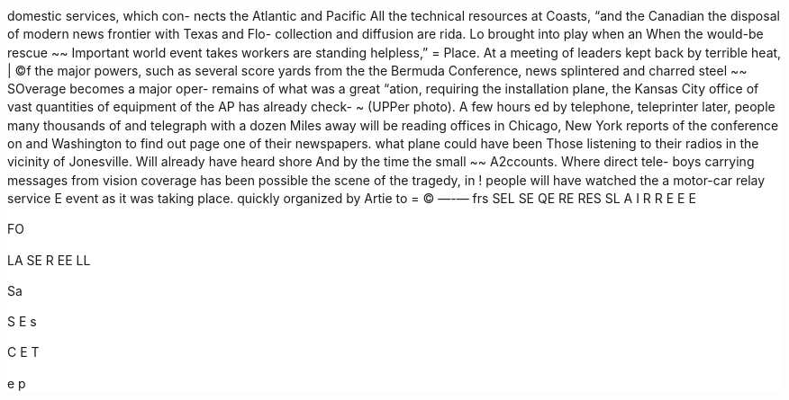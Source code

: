 domestic services, which con- 
nects the Atlantic and Pacific All the technical resources at 
Coasts, “and the Canadian the disposal of modern news 
frontier with Texas and Flo- collection and diffusion are 
rida. Lo brought into play when an 
When the would-be rescue ~~ Important world event takes 
workers are standing helpless,” = Place. At a meeting of leaders 
kept back by terrible heat, | ©f the major powers, such as 
several score yards from the the Bermuda Conference, news 
splintered and charred steel ~~ SOverage becomes a major oper- 
remains of what was a great “ation, requiring the installation 
plane, the Kansas City office of vast quantities of equipment 
of the AP has already check- ~ (UPPer photo). A few hours 
ed by telephone, teleprinter later, people many thousands of 
and telegraph with a dozen Miles away will be reading 
offices in Chicago, New York reports of the conference on 
and Washington to find out page one of their newspapers. 
what plane could have been Those listening to their radios 
in the vicinity of Jonesville. Will already have heard shore 
And by the time the small ~~ A2ccounts. Where direct tele- 
boys carrying messages from vision coverage has been possible 
the scene of the tragedy, in ! people will have watched the 
a motor-car relay service E event as it was taking place. 
quickly organized by Artie to = © —-— frs SEL SE QE RE RES 
SL
A 
I
R
R
E
E
E
 
FO
 
LA
SE
R 
EE 
LL
 
Sa
 
S
E
s
 
C
E
T
 
e
p
 